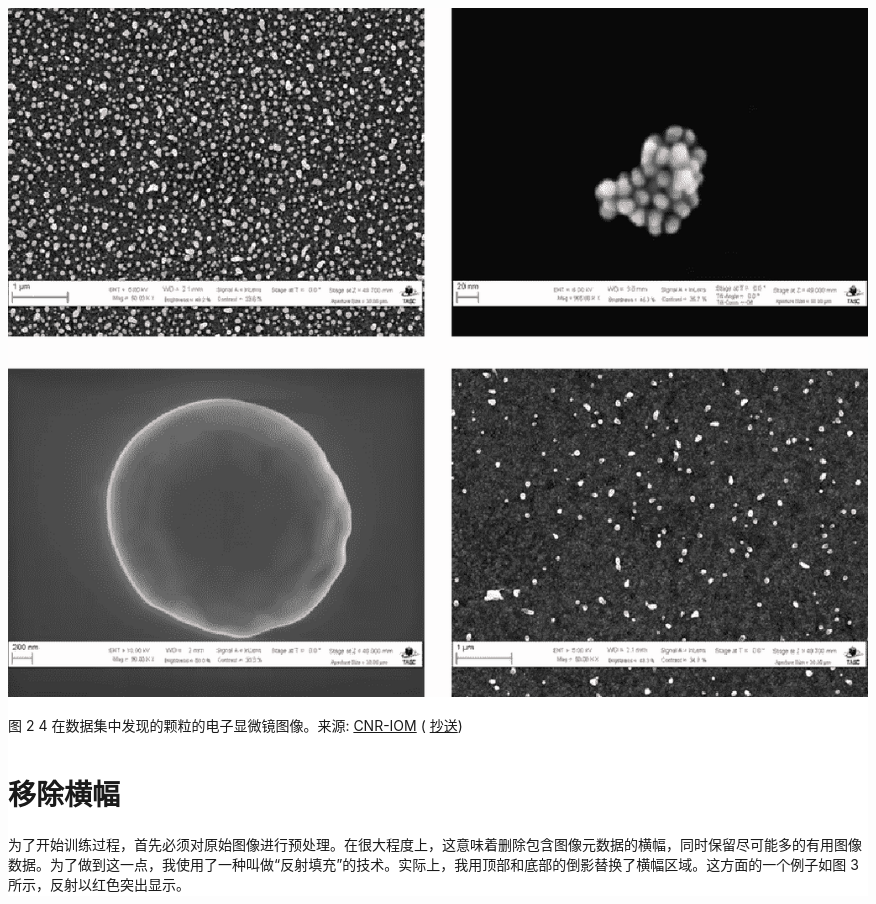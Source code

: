 ![](img/abb990e528e1d7e4bfe8fe4894efb9d5.png)

图 2 4 在数据集中发现的颗粒的电子显微镜图像。来源: [CNR-IOM](https://b2share.eudat.eu/records/80df8606fcdb4b2bae1656f0dc6db8ba) ( [抄送](https://creativecommons.org/licenses/by/4.0/))

# 移除横幅

为了开始训练过程，首先必须对原始图像进行预处理。在很大程度上，这意味着删除包含图像元数据的横幅，同时保留尽可能多的有用图像数据。为了做到这一点，我使用了一种叫做“反射填充”的技术。实际上，我用顶部和底部的倒影替换了横幅区域。这方面的一个例子如图 3 所示，反射以红色突出显示。
